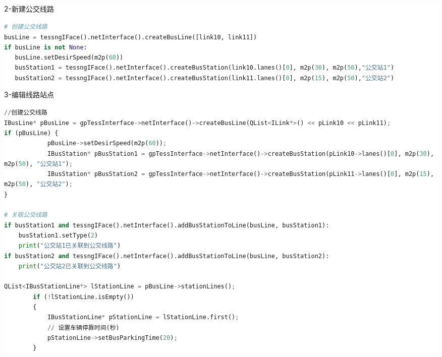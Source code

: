 2-新建公交线路

```python
# 创建公交线路
busLine = tessngIFace().netInterface().createBusLine([link10, link11])
if busLine is not None:
   busLine.setDesirSpeed(m2p(60))
   busStation1 = tessngIFace().netInterface().createBusStation(link10.lanes()[0], m2p(30), m2p(50),"公交站1")
   busStation2 = tessngIFace().netInterface().createBusStation(link11.lanes()[0], m2p(15), m2p(50),"公交站2")

```

3-编辑线路站点

```python
//创建公交线路
IBusLine* pBusLine = gpTessInterface->netInterface()->createBusLine(QList<ILink*>() << pLink10 << pLink11);
if (pBusLine) {
			pBusLine->setDesirSpeed(m2p(60));
			IBusStation* pBusStation1 = gpTessInterface->netInterface()->createBusStation(pLink10->lanes()[0], m2p(30), m2p(50), "公交站1");
			IBusStation* pBusStation2 = gpTessInterface->netInterface()->createBusStation(pLink11->lanes()[0], m2p(15), m2p(50), "公交站2");
}

# 关联公交线路
if busStation1 and tessngIFace().netInterface().addBusStationToLine(busLine, busStation1):
  	busStation1.setType(2)
    print("公交站1已关联到公交线路")
if busStation2 and tessngIFace().netInterface().addBusStationToLine(busLine, busStation2):
    print("公交站2已关联到公交线路")

QList<IBusStationLine*> lStationLine = pBusLine->stationLines();
		if (!lStationLine.isEmpty())
		{
			IBusStationLine* pStationLine = lStationLine.first();
			// 设置车辆停靠时间(秒)
			pStationLine->setBusParkingTime(20);
		}


```









 

